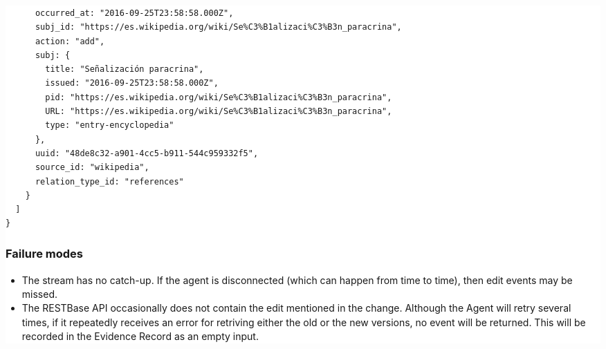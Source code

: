           occurred_at: "2016-09-25T23:58:58.000Z",
          subj_id: "https://es.wikipedia.org/wiki/Se%C3%B1alizaci%C3%B3n_paracrina",
          action: "add",
          subj: {
            title: "Señalización paracrina",
            issued: "2016-09-25T23:58:58.000Z",
            pid: "https://es.wikipedia.org/wiki/Se%C3%B1alizaci%C3%B3n_paracrina",
            URL: "https://es.wikipedia.org/wiki/Se%C3%B1alizaci%C3%B3n_paracrina",
            type: "entry-encyclopedia"
          },
          uuid: "48de8c32-a901-4cc5-b911-544c959332f5",
          source_id: "wikipedia",
          relation_type_id: "references"
        }
      ]
    }

### Failure modes

 - The stream has no catch-up. If the agent is disconnected (which can happen from time to time), then edit events may be missed.
 - The RESTBase API occasionally does not contain the edit mentioned in the change. Although the Agent will retry several times, if it repeatedly receives an error for retriving either the old or the new versions, no event will be returned. This will be recorded in the Evidence Record as an empty input.



